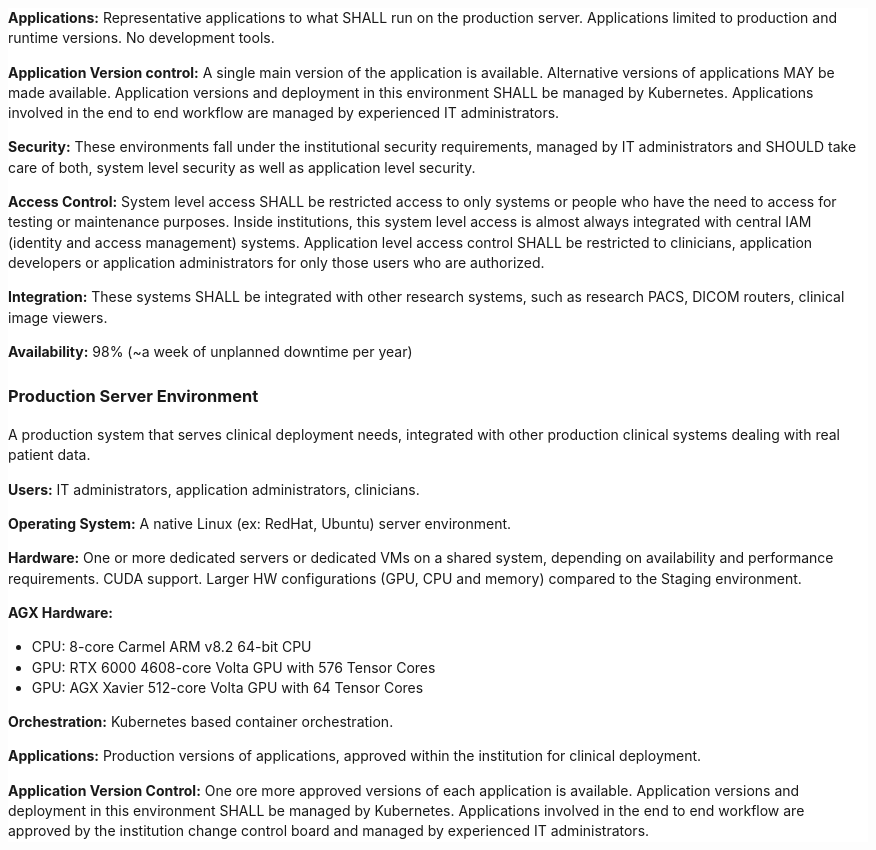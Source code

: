 **Applications:** Representative applications to what SHALL run
on the production server. Applications limited to production and runtime
versions. No development tools. 

**Application Version control:** A single main version of the application is 
available. Alternative versions of applications MAY be made available. 
Application versions and deployment in this environment SHALL be managed by 
Kubernetes. Applications involved in the end to end workflow are managed by 
experienced IT administrators. 

**Security:** These environments fall under the institutional security 
requirements, managed by IT administrators and SHOULD take care of both, system 
level security as well as application level security.

**Access Control:** System level access SHALL be restricted access to
only systems or people who have the need to access for testing or maintenance
purposes. Inside institutions, this system level access is almost always
integrated with central IAM (identity and access management) systems.
Application level access control SHALL be restricted to clinicians, application
developers or application administrators for only those users who are
authorized.

**Integration:** These systems SHALL be integrated with other
research systems, such as research PACS, DICOM routers, clinical image viewers.

**Availability:** 98% (~a week of unplanned downtime per year)


### Production Server Environment ###

A production system that serves clinical deployment needs, integrated with other
production clinical systems dealing with real patient data.

**Users:** IT administrators, application administrators, clinicians.

**Operating System:** A native Linux (ex: RedHat, Ubuntu) server environment.

**Hardware:** One or more dedicated servers or dedicated VMs on a shared
system, depending on availability and performance requirements. CUDA support.
Larger HW configurations (GPU, CPU and memory) compared to the Staging
environment.

**AGX Hardware:**
- CPU: 8-core Carmel ARM v8.2 64-bit CPU
- GPU: RTX 6000 4608-core Volta GPU with 576 Tensor Cores
- GPU: AGX Xavier 512-core Volta GPU with 64 Tensor Cores


**Orchestration:** Kubernetes based container orchestration.

**Applications:** Production versions of applications, approved
within the institution for clinical deployment.

**Application Version Control:**
One ore more approved versions of each application is available. Application 
versions and deployment in this environment SHALL be managed by Kubernetes.
Applications involved in the end to end workflow are approved by the institution
change control board and managed by experienced IT administrators.
